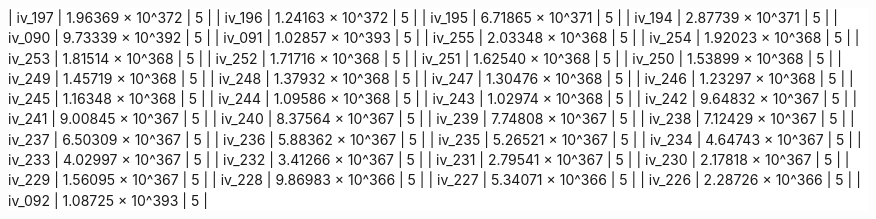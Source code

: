 | iv_197 | 1.96369 × 10^372 | 5 |
| iv_196 | 1.24163 × 10^372 | 5 |
| iv_195 | 6.71865 × 10^371 | 5 |
| iv_194 | 2.87739 × 10^371 | 5 |
| iv_090 | 9.73339 × 10^392 | 5 |
| iv_091 | 1.02857 × 10^393 | 5 |
| iv_255 | 2.03348 × 10^368 | 5 |
| iv_254 | 1.92023 × 10^368 | 5 |
| iv_253 | 1.81514 × 10^368 | 5 |
| iv_252 | 1.71716 × 10^368 | 5 |
| iv_251 | 1.62540 × 10^368 | 5 |
| iv_250 | 1.53899 × 10^368 | 5 |
| iv_249 | 1.45719 × 10^368 | 5 |
| iv_248 | 1.37932 × 10^368 | 5 |
| iv_247 | 1.30476 × 10^368 | 5 |
| iv_246 | 1.23297 × 10^368 | 5 |
| iv_245 | 1.16348 × 10^368 | 5 |
| iv_244 | 1.09586 × 10^368 | 5 |
| iv_243 | 1.02974 × 10^368 | 5 |
| iv_242 | 9.64832 × 10^367 | 5 |
| iv_241 | 9.00845 × 10^367 | 5 |
| iv_240 | 8.37564 × 10^367 | 5 |
| iv_239 | 7.74808 × 10^367 | 5 |
| iv_238 | 7.12429 × 10^367 | 5 |
| iv_237 | 6.50309 × 10^367 | 5 |
| iv_236 | 5.88362 × 10^367 | 5 |
| iv_235 | 5.26521 × 10^367 | 5 |
| iv_234 | 4.64743 × 10^367 | 5 |
| iv_233 | 4.02997 × 10^367 | 5 |
| iv_232 | 3.41266 × 10^367 | 5 |
| iv_231 | 2.79541 × 10^367 | 5 |
| iv_230 | 2.17818 × 10^367 | 5 |
| iv_229 | 1.56095 × 10^367 | 5 |
| iv_228 | 9.86983 × 10^366 | 5 |
| iv_227 | 5.34071 × 10^366 | 5 |
| iv_226 | 2.28726 × 10^366 | 5 |
| iv_092 | 1.08725 × 10^393 | 5 |